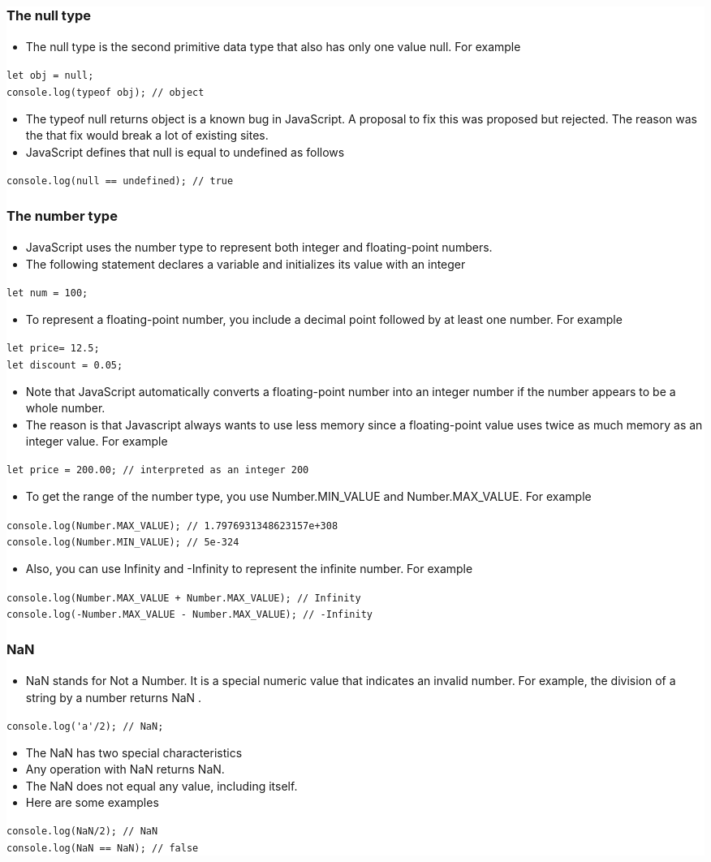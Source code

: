 ### The null type
* The null type is the second primitive data type that also has only one value null. For example 
```
let obj = null;
console.log(typeof obj); // object
```

* The typeof null returns object is a known bug in JavaScript. A proposal to fix this was proposed but rejected. The reason was the that fix would break a lot of existing sites.
* JavaScript defines that null is equal to undefined as follows 
```
console.log(null == undefined); // true
```

### The number type
* JavaScript uses the number type to represent both integer and floating-point numbers.
* The following statement declares a variable and initializes its value with an integer 
```
let num = 100;
```

* To represent a floating-point number, you include a decimal point followed by at least one number. For example 
```
let price= 12.5; 
let discount = 0.05;
```

* Note that JavaScript automatically converts a floating-point number into an integer number if the number appears to be a whole number.
* The reason is that Javascript always wants to use less memory since a floating-point value uses twice as much memory as an integer value. For example 
```
let price = 200.00; // interpreted as an integer 200
```

* To get the range of the number type, you use Number.MIN_VALUE and Number.MAX_VALUE. For example 
```
console.log(Number.MAX_VALUE); // 1.7976931348623157e+308
console.log(Number.MIN_VALUE); // 5e-324
```

* Also, you can use Infinity and -Infinity to represent the infinite number. For example 
```
console.log(Number.MAX_VALUE + Number.MAX_VALUE); // Infinity
console.log(-Number.MAX_VALUE - Number.MAX_VALUE); // -Infinity
```

### NaN
* NaN stands for Not a Number. It is a special numeric value that indicates an invalid number. For example, the division of a string by a number returns NaN .
```
console.log('a'/2); // NaN;
```

* The NaN has two special characteristics 
* Any operation with NaN returns NaN.
* The NaN does not equal any value, including itself.
* Here are some examples 
```
console.log(NaN/2); // NaN
console.log(NaN == NaN); // false
```
